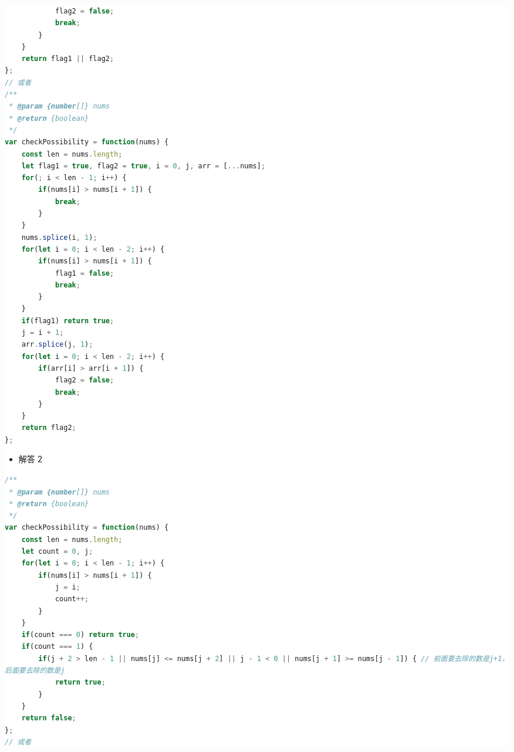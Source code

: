 ```js
            flag2 = false;
            break;
        }
    }
    return flag1 || flag2;
};
// 或者
/**
 * @param {number[]} nums
 * @return {boolean}
 */
var checkPossibility = function(nums) {
    const len = nums.length;
    let flag1 = true, flag2 = true, i = 0, j, arr = [...nums];
    for(; i < len - 1; i++) {
        if(nums[i] > nums[i + 1]) {
            break;
        }
    }
    nums.splice(i, 1);
    for(let i = 0; i < len - 2; i++) {
        if(nums[i] > nums[i + 1]) {
            flag1 = false;
            break;
        }
    }
    if(flag1) return true;
    j = i + 1;
    arr.splice(j, 1);
    for(let i = 0; i < len - 2; i++) {
        if(arr[i] > arr[i + 1]) {
            flag2 = false;
            break;
        }
    }
    return flag2;
};
```

+ 解答 2
```js
/**
 * @param {number[]} nums
 * @return {boolean}
 */
var checkPossibility = function(nums) {
    const len = nums.length;
    let count = 0, j;
    for(let i = 0; i < len - 1; i++) {
        if(nums[i] > nums[i + 1]) {
            j = i;
            count++;
        }
    }
    if(count === 0) return true;
    if(count === 1) {
        if(j + 2 > len - 1 || nums[j] <= nums[j + 2] || j - 1 < 0 || nums[j + 1] >= nums[j - 1]) { // 前面要去除的数是j+1，后面要去除的数是j
            return true;
        }
    }
    return false;
};
// 或者
```